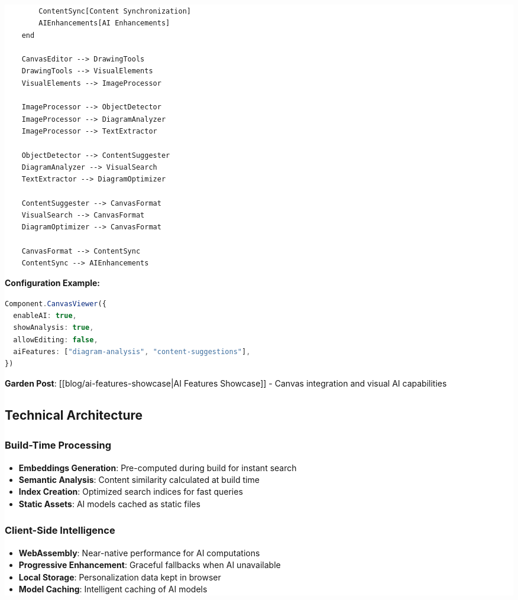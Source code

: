 ```mermaid
        ContentSync[Content Synchronization]
        AIEnhancements[AI Enhancements]
    end

    CanvasEditor --> DrawingTools
    DrawingTools --> VisualElements
    VisualElements --> ImageProcessor

    ImageProcessor --> ObjectDetector
    ImageProcessor --> DiagramAnalyzer
    ImageProcessor --> TextExtractor

    ObjectDetector --> ContentSuggester
    DiagramAnalyzer --> VisualSearch
    TextExtractor --> DiagramOptimizer

    ContentSuggester --> CanvasFormat
    VisualSearch --> CanvasFormat
    DiagramOptimizer --> CanvasFormat

    CanvasFormat --> ContentSync
    ContentSync --> AIEnhancements
```

**Configuration Example:**

```typescript
Component.CanvasViewer({
  enableAI: true,
  showAnalysis: true,
  allowEditing: false,
  aiFeatures: ["diagram-analysis", "content-suggestions"],
})
```

**Garden Post**: [[blog/ai-features-showcase|AI Features Showcase]] - Canvas integration and visual AI capabilities

## Technical Architecture

### Build-Time Processing

- **Embeddings Generation**: Pre-computed during build for instant search
- **Semantic Analysis**: Content similarity calculated at build time
- **Index Creation**: Optimized search indices for fast queries
- **Static Assets**: AI models cached as static files

### Client-Side Intelligence

- **WebAssembly**: Near-native performance for AI computations
- **Progressive Enhancement**: Graceful fallbacks when AI unavailable
- **Local Storage**: Personalization data kept in browser
- **Model Caching**: Intelligent caching of AI models
